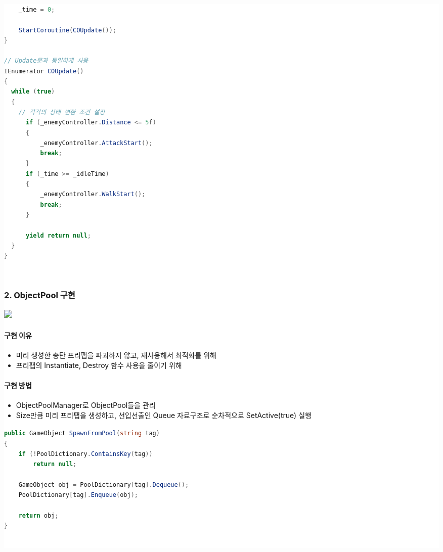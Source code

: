 ```C#
    _time = 0;

    StartCoroutine(COUpdate());
}

// Update문과 동일하게 사용
IEnumerator COUpdate()
{
  while (true)
  {
  	// 각각의 상태 변환 조건 설정
      if (_enemyController.Distance <= 5f)
      {
          _enemyController.AttackStart();
          break;
      }          
      if (_time >= _idleTime)
      {
          _enemyController.WalkStart();
          break;
      }
    
      yield return null;
  }
}
```
<br/>

### 2. ObjectPool 구현
<img src="https://github.com/JaeMinNa/Ocean_Bloom/assets/149379194/51eaa960-70bc-4614-8236-36bcd36584bd" width="50%"/>

#### 구현 이유
- 미리 생성한 총탄 프리팹을 파괴하지 않고, 재사용해서 최적화를 위해
- 프리팹의 Instantiate, Destroy 함수 사용을 줄이기 위해

#### 구현 방법
- ObjectPoolManager로 ObjectPool들을 관리
- Size만큼 미리 프리팹을 생성하고, 선입선출인 Queue 자료구조로 순차적으로 SetActive(true) 실행
```C#
public GameObject SpawnFromPool(string tag)
{
    if (!PoolDictionary.ContainsKey(tag))
        return null;

    GameObject obj = PoolDictionary[tag].Dequeue();
    PoolDictionary[tag].Enqueue(obj);

    return obj;
}
```
<br/>
